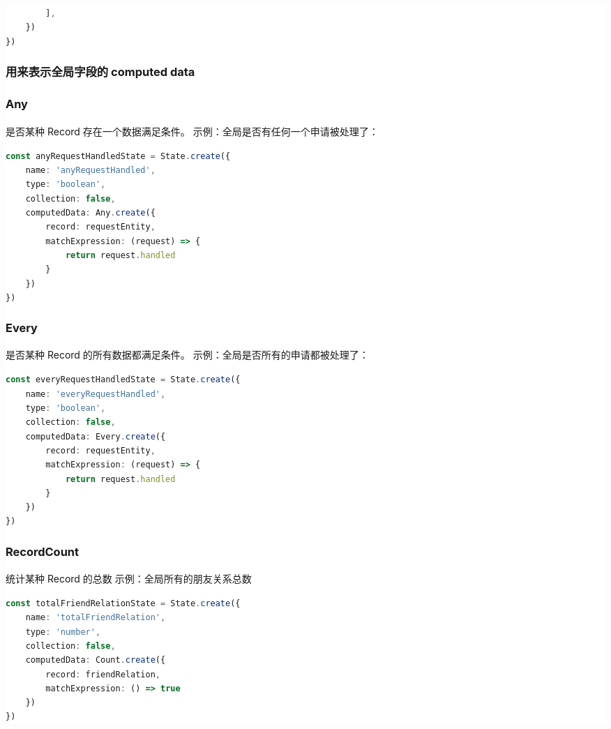 ```typescript
        ],
    })
})
```

### 用来表示全局字段的 computed data

### Any
是否某种 Record 存在一个数据满足条件。
示例：全局是否有任何一个申请被处理了：
```typescript
const anyRequestHandledState = State.create({
    name: 'anyRequestHandled',
    type: 'boolean',
    collection: false,
    computedData: Any.create({
        record: requestEntity,
        matchExpression: (request) => {
            return request.handled
        }
    })
})
```

### Every
是否某种 Record 的所有数据都满足条件。
示例：全局是否所有的申请都被处理了：
```typescript
const everyRequestHandledState = State.create({
    name: 'everyRequestHandled',
    type: 'boolean',
    collection: false,
    computedData: Every.create({
        record: requestEntity,
        matchExpression: (request) => {
            return request.handled
        }
    })
})
```

### RecordCount
统计某种 Record 的总数
示例：全局所有的朋友关系总数
```typescript
const totalFriendRelationState = State.create({
    name: 'totalFriendRelation',
    type: 'number',
    collection: false,
    computedData: Count.create({
        record: friendRelation,
        matchExpression: () => true
    })
})
```
